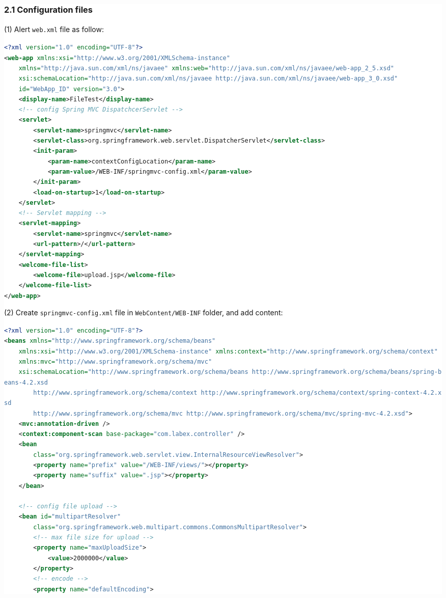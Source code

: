### 2.1 Configuration files

(1) Alert `web.xml` file as follow:

```xml
<?xml version="1.0" encoding="UTF-8"?>
<web-app xmlns:xsi="http://www.w3.org/2001/XMLSchema-instance"
    xmlns="http://java.sun.com/xml/ns/javaee" xmlns:web="http://java.sun.com/xml/ns/javaee/web-app_2_5.xsd"
    xsi:schemaLocation="http://java.sun.com/xml/ns/javaee http://java.sun.com/xml/ns/javaee/web-app_3_0.xsd"
    id="WebApp_ID" version="3.0">
    <display-name>FileTest</display-name>
    <!-- config Spring MVC DispatchcerServlet -->
    <servlet>
        <servlet-name>springmvc</servlet-name>
        <servlet-class>org.springframework.web.servlet.DispatcherServlet</servlet-class>
        <init-param>
            <param-name>contextConfigLocation</param-name>
            <param-value>/WEB-INF/springmvc-config.xml</param-value>
        </init-param>
        <load-on-startup>1</load-on-startup>
    </servlet>
    <!-- Servlet mapping -->
    <servlet-mapping>
        <servlet-name>springmvc</servlet-name>
        <url-pattern>/</url-pattern>
    </servlet-mapping>
    <welcome-file-list>
        <welcome-file>upload.jsp</welcome-file>
    </welcome-file-list>
</web-app>
```

(2) Create `springmvc-config.xml` file in `WebContent/WEB-INF` folder, and add content:

```xml
<?xml version="1.0" encoding="UTF-8"?>
<beans xmlns="http://www.springframework.org/schema/beans"
    xmlns:xsi="http://www.w3.org/2001/XMLSchema-instance" xmlns:context="http://www.springframework.org/schema/context"
    xmlns:mvc="http://www.springframework.org/schema/mvc"
    xsi:schemaLocation="http://www.springframework.org/schema/beans http://www.springframework.org/schema/beans/spring-beans-4.2.xsd
        http://www.springframework.org/schema/context http://www.springframework.org/schema/context/spring-context-4.2.xsd
        http://www.springframework.org/schema/mvc http://www.springframework.org/schema/mvc/spring-mvc-4.2.xsd">
    <mvc:annotation-driven />
    <context:component-scan base-package="com.labex.controller" />
    <bean
        class="org.springframework.web.servlet.view.InternalResourceViewResolver">
        <property name="prefix" value="/WEB-INF/views/"></property>
        <property name="suffix" value=".jsp"></property>
    </bean>

    <!-- config file upload -->
    <bean id="multipartResolver"
        class="org.springframework.web.multipart.commons.CommonsMultipartResolver">
        <!-- max file size for upload -->
        <property name="maxUploadSize">
            <value>2000000</value>
        </property>
        <!-- encode -->
        <property name="defaultEncoding">
```